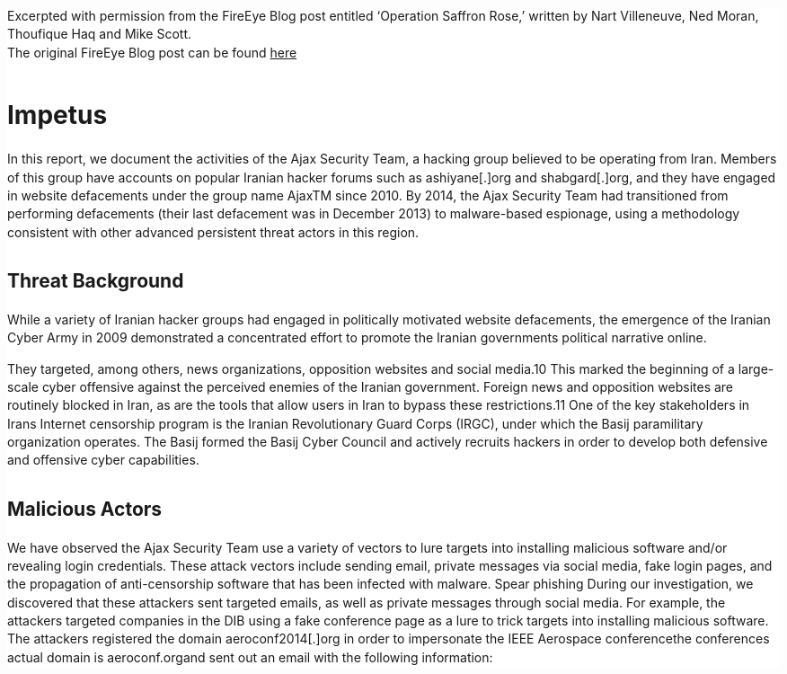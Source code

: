 ---
---

Excerpted with permission from the FireEye Blog post entitled ‘Operation Saffron Rose,’ written by Nart Villeneuve, Ned Moran, Thoufique Haq and Mike Scott.  
The original FireEye Blog post can be found [here](http://www.fireeye.com/resources/pdfs/fireeye-operation-saffron-rose.pdf)

# Impetus
In this report, we document the activities of the Ajax Security Team, a hacking group believed to be 
operating from Iran. Members of this group have accounts on popular Iranian hacker forums such as 
ashiyane[.]org and shabgard[.]org, and they have engaged in website defacements under the 
group name AjaxTM since 2010. By 2014, the Ajax Security Team had transitioned from performing 
defacements (their last defacement was in December 2013) to malware-based espionage, using a 
methodology consistent with other advanced persistent threat actors in this region. 

## Threat Background
While a variety of 
Iranian hacker groups had engaged in politically motivated website defacements, the emergence 
of the Iranian Cyber Army in 2009 demonstrated a concentrated effort to promote the Iranian 
governments political narrative online.

They targeted, among others, news organizations, opposition 
websites and social media.10 This marked the beginning of a large-scale cyber offensive against the 
perceived enemies of the Iranian government.
Foreign news and opposition websites are routinely blocked in Iran, as are the tools that allow users in 
Iran to bypass these restrictions.11 One of the key stakeholders in Irans Internet censorship program is 
the Iranian Revolutionary Guard Corps (IRGC), under which the Basij paramilitary organization operates. 
The Basij formed the Basij Cyber Council and actively recruits hackers in order to develop both 
defensive and offensive cyber capabilities.

## Malicious Actors
We have observed the Ajax Security Team use a variety of vectors to lure targets into installing 
malicious software and/or revealing login credentials. These attack vectors include sending email, 
private messages via social media, fake login pages, and the propagation of anti-censorship 
software that has been infected with malware.
Spear phishing
During our investigation, we discovered that these attackers sent targeted emails, as well as private 
messages through social media. For example, the attackers targeted companies in the DIB using a fake 
conference page as a lure to trick targets into installing malicious software. The attackers registered 
the domain aeroconf2014[.]org in order to impersonate the IEEE Aerospace conferencethe 
conferences actual domain is aeroconf.organd sent out an email with the following information: 
